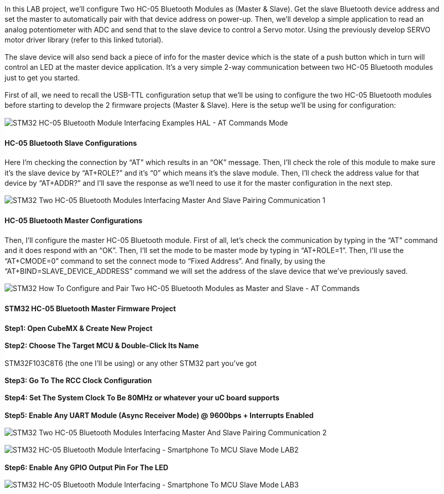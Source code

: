 In this LAB project, we’ll configure Two HC-05 Bluetooth Modules as (Master & Slave). Get the slave Bluetooth device address and set the master to automatically pair with that device address on power-up. Then, we’ll develop a simple application to read an analog potentiometer with ADC and send that to the slave device to control a Servo motor. Using the previously develop SERVO motor driver library (refer to this linked tutorial).

The slave device will also send back a piece of info for the master device which is the state of a push button which in turn will control an LED at the master device application. It’s a very simple 2-way communication between two HC-05 Bluetooth modules just to get you started.

First of all, we need to recall the USB-TTL configuration setup that we’ll be using to configure the two HC-05 Bluetooth modules before starting to develop the 2 firmware projects (Master & Slave). Here is the setup we’ll be using for configuration:

![STM32 HC-05 Bluetooth Module Interfacing Examples HAL - AT Commands Mode](https://deepbluembedded.com/wp-content/uploads/2021/03/STM32-HC-05-Bluetooth-Module-Interfacing-Examples-HAL-AT-Commands-Mode.png?ezimgfmt=rs:661x328/rscb6/ng:webp/ngcb6)

#### **HC-05 Bluetooth Slave Configurations**

Here I’m checking the connection by “AT” which results in an “OK” message. Then, I’ll check the role of this module to make sure it’s the slave device by “AT+ROLE?” and it’s “0” which means it’s the slave module. Then, I’ll check the address value for that device by “AT+ADDR?” and I’ll save the response as we’ll need to use it for the master configuration in the next step.

![STM32 Two HC-05 Bluetooth Modules Interfacing Master And Slave Pairing Communication 1](https://deepbluembedded.com/wp-content/uploads/2021/03/STM32-Two-HC-05-Bluetooth-Modules-Interfacing-Master-And-Slave-Pairing-Communication-1.png?ezimgfmt=rs:658x273/rscb6/ng:webp/ngcb6)

#### **HC-05 Bluetooth Master Configurations**

Then, I’ll configure the master HC-05 Bluetooth module. First of all, let’s check the communication by typing in the “AT” command and it does respond with an “OK”. Then, I’ll set the mode to be master mode by typing in “AT+ROLE=1”. Then, I’ll use the “AT+CMODE=0” command to set the connect mode to “Fixed Address”. And finally, by using the “AT+BIND=SLAVE_DEVICE_ADDRESS” command we will set the address of the slave device that we’ve previously saved.

![STM32 How To Configure and Pair Two HC-05 Bluetooth Modules as Master and Slave - AT Commands](https://deepbluembedded.com/wp-content/uploads/2021/03/STM32-How-To-Configure-and-Pair-Two-HC-05-Bluetooth-Modules-as-Master-and-Slave-AT-Commands.png?ezimgfmt=rs:658x263/rscb6/ng:webp/ngcb6)

#### **STM32 HC-05 Bluetooth Master Firmware Project**

**Step1: Open CubeMX & Create New Project**

**Step2: Choose The Target MCU & Double-Click Its Name**

STM32F103C8T6 (the one I’ll be using) or any other STM32 part you’ve got

**Step3: Go To The RCC Clock Configuration**

**Step4: Set The System Clock To Be 80MHz or whatever your uC board supports**

**Step5: Enable Any UART Module (Async Receiver Mode) @ 9600bps + Interrupts Enabled**

![STM32 Two HC-05 Bluetooth Modules Interfacing Master And Slave Pairing Communication 2](https://deepbluembedded.com/wp-content/uploads/2021/03/STM32-Two-HC-05-Bluetooth-Modules-Interfacing-Master-And-Slave-Pairing-Communication-2.png?ezimgfmt=rs:661x278/rscb6/ng:webp/ngcb6)

![STM32 HC-05 Bluetooth Module Interfacing - Smartphone To MCU Slave Mode LAB2](https://deepbluembedded.com/wp-content/uploads/2021/03/STM32-HC-05-Bluetooth-Module-Interfacing-Smartphone-To-MCU-Slave-Mode-LAB2.png?ezimgfmt=rs:498x178/rscb6/ng:webp/ngcb6)

**Step6: Enable Any GPIO Output Pin For The LED**

![STM32 HC-05 Bluetooth Module Interfacing - Smartphone To MCU Slave Mode LAB3](https://deepbluembedded.com/wp-content/uploads/2021/03/STM32-HC-05-Bluetooth-Module-Interfacing-Smartphone-To-MCU-Slave-Mode-LAB3.png?ezimgfmt=rs:474x287/rscb6/ng:webp/ngcb6)
